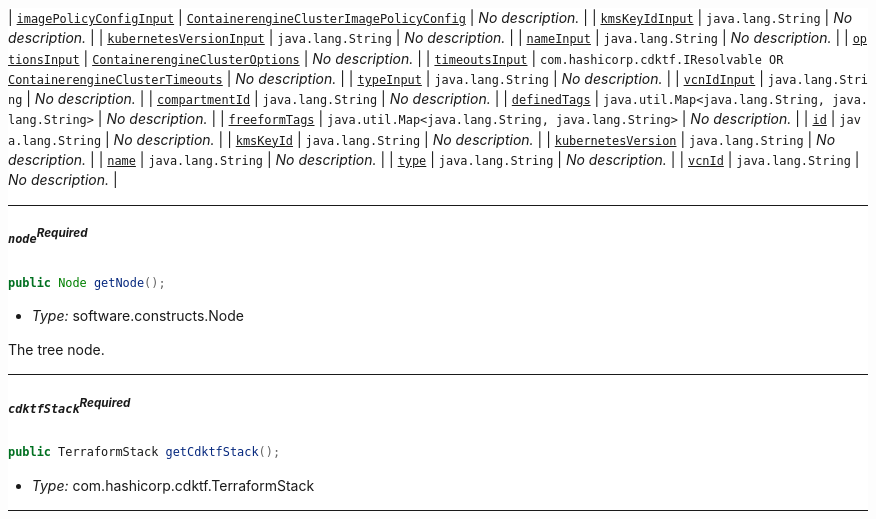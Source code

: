 | <code><a href="#rhizo-co-terraform-provider-oci.containerengineCluster.ContainerengineCluster.property.imagePolicyConfigInput">imagePolicyConfigInput</a></code> | <code><a href="#rhizo-co-terraform-provider-oci.containerengineCluster.ContainerengineClusterImagePolicyConfig">ContainerengineClusterImagePolicyConfig</a></code> | *No description.* |
| <code><a href="#rhizo-co-terraform-provider-oci.containerengineCluster.ContainerengineCluster.property.kmsKeyIdInput">kmsKeyIdInput</a></code> | <code>java.lang.String</code> | *No description.* |
| <code><a href="#rhizo-co-terraform-provider-oci.containerengineCluster.ContainerengineCluster.property.kubernetesVersionInput">kubernetesVersionInput</a></code> | <code>java.lang.String</code> | *No description.* |
| <code><a href="#rhizo-co-terraform-provider-oci.containerengineCluster.ContainerengineCluster.property.nameInput">nameInput</a></code> | <code>java.lang.String</code> | *No description.* |
| <code><a href="#rhizo-co-terraform-provider-oci.containerengineCluster.ContainerengineCluster.property.optionsInput">optionsInput</a></code> | <code><a href="#rhizo-co-terraform-provider-oci.containerengineCluster.ContainerengineClusterOptions">ContainerengineClusterOptions</a></code> | *No description.* |
| <code><a href="#rhizo-co-terraform-provider-oci.containerengineCluster.ContainerengineCluster.property.timeoutsInput">timeoutsInput</a></code> | <code>com.hashicorp.cdktf.IResolvable OR <a href="#rhizo-co-terraform-provider-oci.containerengineCluster.ContainerengineClusterTimeouts">ContainerengineClusterTimeouts</a></code> | *No description.* |
| <code><a href="#rhizo-co-terraform-provider-oci.containerengineCluster.ContainerengineCluster.property.typeInput">typeInput</a></code> | <code>java.lang.String</code> | *No description.* |
| <code><a href="#rhizo-co-terraform-provider-oci.containerengineCluster.ContainerengineCluster.property.vcnIdInput">vcnIdInput</a></code> | <code>java.lang.String</code> | *No description.* |
| <code><a href="#rhizo-co-terraform-provider-oci.containerengineCluster.ContainerengineCluster.property.compartmentId">compartmentId</a></code> | <code>java.lang.String</code> | *No description.* |
| <code><a href="#rhizo-co-terraform-provider-oci.containerengineCluster.ContainerengineCluster.property.definedTags">definedTags</a></code> | <code>java.util.Map<java.lang.String, java.lang.String></code> | *No description.* |
| <code><a href="#rhizo-co-terraform-provider-oci.containerengineCluster.ContainerengineCluster.property.freeformTags">freeformTags</a></code> | <code>java.util.Map<java.lang.String, java.lang.String></code> | *No description.* |
| <code><a href="#rhizo-co-terraform-provider-oci.containerengineCluster.ContainerengineCluster.property.id">id</a></code> | <code>java.lang.String</code> | *No description.* |
| <code><a href="#rhizo-co-terraform-provider-oci.containerengineCluster.ContainerengineCluster.property.kmsKeyId">kmsKeyId</a></code> | <code>java.lang.String</code> | *No description.* |
| <code><a href="#rhizo-co-terraform-provider-oci.containerengineCluster.ContainerengineCluster.property.kubernetesVersion">kubernetesVersion</a></code> | <code>java.lang.String</code> | *No description.* |
| <code><a href="#rhizo-co-terraform-provider-oci.containerengineCluster.ContainerengineCluster.property.name">name</a></code> | <code>java.lang.String</code> | *No description.* |
| <code><a href="#rhizo-co-terraform-provider-oci.containerengineCluster.ContainerengineCluster.property.type">type</a></code> | <code>java.lang.String</code> | *No description.* |
| <code><a href="#rhizo-co-terraform-provider-oci.containerengineCluster.ContainerengineCluster.property.vcnId">vcnId</a></code> | <code>java.lang.String</code> | *No description.* |

---

##### `node`<sup>Required</sup> <a name="node" id="rhizo-co-terraform-provider-oci.containerengineCluster.ContainerengineCluster.property.node"></a>

```java
public Node getNode();
```

- *Type:* software.constructs.Node

The tree node.

---

##### `cdktfStack`<sup>Required</sup> <a name="cdktfStack" id="rhizo-co-terraform-provider-oci.containerengineCluster.ContainerengineCluster.property.cdktfStack"></a>

```java
public TerraformStack getCdktfStack();
```

- *Type:* com.hashicorp.cdktf.TerraformStack

---